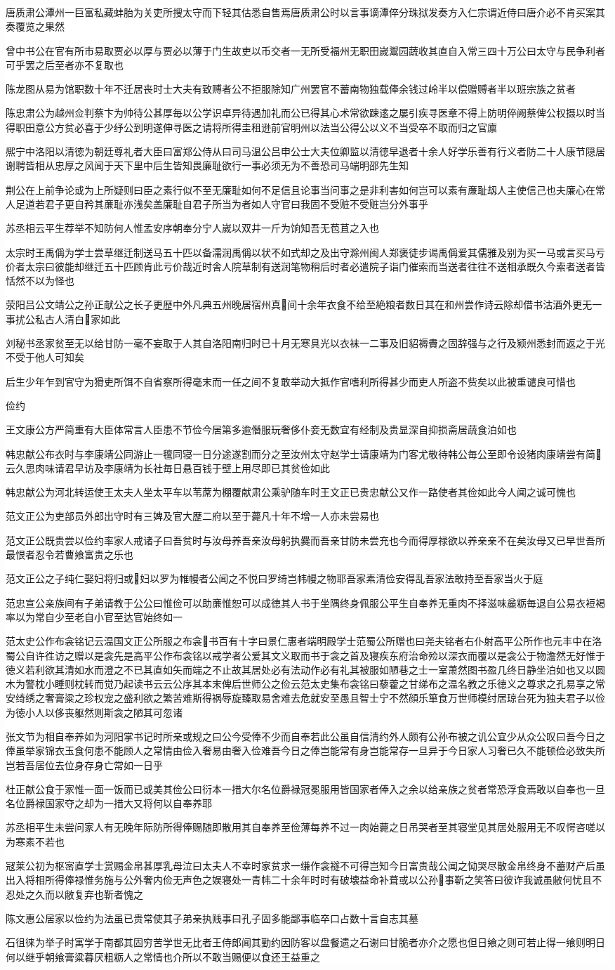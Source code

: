 唐质肃公潭州一巨富私藏蚌胎为关吏所搜太守而下轻其估悉自售焉唐质肃公时以言事谪潭倅分珠狱发奏方入仁宗谓近侍曰唐介必不肯买案其奏覆览之果然  

曾中书公在官有所市易取贾必以厚与贾必以薄于门生故吏以币交者一无所受福州无职田嵗鬻园蔬收其直自入常三四十万公曰太守与民争利者可乎罢之后至者亦不复取也  

陈龙图从易为馆职数十年不迁居丧时士大夫有致赙者公不拒服除知广州罢官不蓄南物独载俸余钱过岭半以偿赠赙者半以班宗族之贫者  

陈忠肃公为越州佥判蔡卞为帅待公甚厚毎以公学识卓异待遇加礼而公已得其心术常欲踈逺之屡引疾寻医章不得上防明倅阙蔡俾公权摄以时当得职田意公方贫必喜于少纾公到明遂伸寻医之请将所得圭租逊前官明州以法当公得公以义不当受卒不取而归之官廪  

熈宁中洛阳以清徳为朝廷尊礼者大臣曰富郑公侍从曰司马温公吕申公士大夫位卿监以清徳早退者十余人好学乐善有行义者防二十人康节隠居谢聘皆相从忠厚之风闻于天下里中后生皆知畏廉耻欲行一事必须无为不善恐司马端明邵先生知  

荆公在上前争论或为上所疑则曰臣之素行似不至无廉耻如何不足信且论事当问事之是非利害如何岂可以素有亷耻刼人主使信己也夫廉心在常人足道若君子更自矜其亷耻亦浅矣盖廉耻自君子所当为者如人守官曰我固不受赃不受赃岂分外事乎  

苏丞相云平生荐举不知防何人惟孟安序朝奉分宁人嵗以双井一斤为饷知吾无苞苴之入也  

太宗时王禹偁为学士尝草继迁制送马五十匹以备濡润禹偁以状不如式却之及出守滁州闽人郑褒徒步谒禹偁爱其儒雅及别为买一马或言买马亏价者太宗曰彼能却继迁五十匹顾肯此亏价哉近时舎人院草制有送润笔物稍后时者必遣院子诣门催索而当送者往往不送相承既久今索者送者皆恬然不以为怪也  

荥阳吕公文靖公之孙正献公之长子更歴中外凡典五州晚居宿州真间十余年衣食不给至絶粮者数日其在和州尝作诗云除却借书沽酒外更无一事扰公私古人清白家如此  

刘秘书丞家贫至无以给甘防一毫不妄取于人其自洛阳南归时已十月无寒具光以衣袜一二事及旧貂褥賮之固辞强与之行及颍州悉封而返之于光不受于他人可知矣  

后生少年乍到官守为猾吏所饵不自省察所得毫末而一任之间不复敢举动大抵作官嗜利所得甚少而吏人所盗不赀矣以此被重谴良可惜也  

俭约  

王文康公方严简重有大臣体常言人臣患不节俭今居第多逾僭服玩奢侈仆妾无数宜有经制及贵显深自抑损斋居蔬食泊如也  

韩忠献公布衣时与李康靖公同游止一氊同寝一日分途遂割而分之至汝州太守赵学士请康靖为门客尤敬待韩公毎公至即令设猪肉康靖尝有简云久思肉味请君早访及李康靖为长社毎日悬百钱于壁上用尽即已其贫俭如此  

韩忠献公为河北转运使王太夫人坐太平车以苇蓆为棚覆献肃公乘驴随车时王文正已贵忠献公又作一路使者其俭如此今人闻之诚可愧也  

范文正公为吏部员外郎出守时有三婢及官大歴二府以至于薨凡十年不增一人亦未尝易也  

范文正公既贵尝以俭约率家人戒诸子曰吾贫时与汝母养吾亲汝母躬执爨而吾亲甘防未尝充也今而得厚禄欲以养亲亲不在矣汝母又已早世吾所最恨者忍令若曹飨富贵之乐也  

范文正公之子纯仁娶妇将归或妇以罗为帷幔者公闻之不悦曰罗绮岂帏幔之物耶吾家素清俭安得乱吾家法敢持至吾家当火于庭  

范忠宣公亲族间有子弟请教于公公曰惟俭可以助亷惟恕可以成徳其人书于坐隅终身佩服公平生自奉养无重肉不择滋味麄粝毎退自公易衣裋褐率以为常自少至老自小官至达官始终如一  

范太史公作布衾铭记云温国文正公所服之布衾书百有十字曰景仁惠者端明殿学士范蜀公所赠也曰尧夫铭者右仆射高平公所作也元丰中在洛蜀公自许徃访之赠以是衾先是高平公作布衾铭以戒学者公爱其文义取而书于衾之首及寝疾东府治命殓以深衣而覆以是衾公于物澹然无好惟于徳义若利欲其清如水而澄之不已其直如矢而端之不止故其居处必有法动作必有礼其被服如陋巷之士一室萧然图书盈几终日静坐泊如也又以圆木为警枕小睡则枕转而觉乃起读书云云公序其本末俾后世师公之俭云范太史集布衾铭曰藜藿之甘绨布之温名教之乐徳义之尊求之孔易享之常安绮绣之奢膏粱之珍权宠之盛利欲之繁苦难斯得祸辱旋臻取易舍难去危就安至愚且智士宁不然顔乐箪食万世师模纣居琼台死为独夫君子以俭为徳小人以侈丧躯然则斯衾之陋其可忽诸  

张文节为相自奉养如为河阳掌书记时所亲或规之曰公今受俸不少而自奉若此公虽自信清约外人颇有公孙布被之讥公宜少从众公叹曰吾今日之俸虽举家锦衣玉食何患不能顾人之常情由俭入奢易由奢入俭难吾今日之俸岂能常有身岂能常存一旦异于今日家人习奢已久不能顿俭必致失所岂若吾居位去位身存身亡常如一日乎  

杜正献公食于家惟一面一饭而已或美其俭公曰衍本一措大尔名位爵禄冠冕服用皆国家者俸入之余以给亲族之贫者常恐浮食焉敢以自奉也一旦名位爵禄国家夺之却为一措大又将何以自奉养耶  

苏丞相平生未尝问家人有无晚年际防所得俸赐随即散用其自奉养至俭薄每养不过一肉始薨之日吊哭者至其寝堂见其居处服用无不叹愕咨嗟以为寒素不若也  

冦莱公初为枢宻直学士赏赐金帛甚厚乳母泣曰太夫人不幸时家贫求一缣作衾襚不可得岂知今日富贵哉公闻之恸哭尽散金帛终身不蓄财产后虽出入将相所得俸禄惟务施与公外奢内俭无声色之娱寝处一青帏二十余年时时有破壊益命补葺或以公孙事靳之笑答曰彼诈我诚虽敝何忧且不忍处之久而以敝复弃也靳者愧之  

陈文惠公居家以俭约为法虽已贵常使其子弟亲执贱事曰孔子固多能鄙事临卒口占数十言自志其墓  

石徂徕为举子时寓学于南都其固穷苦学世无比者王侍郎闻其勤约因防客以盘餐遗之石谢曰甘脆者亦介之愿也但日飨之则可若止得一飨则明日何以继乎朝飨膏粱暮厌粗粝人之常情也介所以不敢当赐便以食还王益重之  

